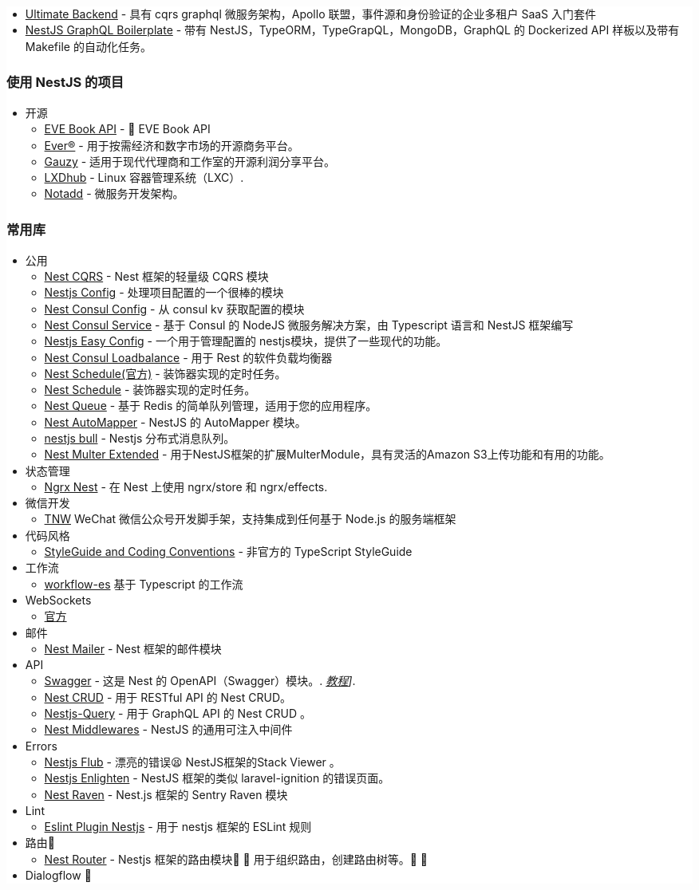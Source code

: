   - [Ultimate Backend](https://github.com/juicycleff/ultimate-backend) - 具有 cqrs graphql 微服务架构，Apollo 联盟，事件源和身份验证的企业多租户 SaaS 入门套件
  - [NestJS GraphQL Boilerplate](https://github.com/fernandohenriques/nestjs-graphql-boilerplate) - 带有 NestJS，TypeORM，TypeGrapQL，MongoDB，GraphQL 的 Dockerized API 样板以及带有 Makefile 的自动化任务。

### 使用 NestJS 的项目

- 开源
  - [EVE Book API](https://github.com/evebook/api) - :milky_way: EVE Book API
  - [Ever®](https://github.com/ever-co/ever) - 用于按需经济和数字市场的开源商务平台。
  - [Gauzy](https://github.com/ever-co/gauzy) - 适用于现代代理商和工作室的开源利润分享平台。
  - [LXDhub](https://github.com/Roche/lxdhub) - Linux 容器管理系统（LXC）.
  - [Notadd](https://github.com/notadd/notadd) - 微服务开发架构。
  

### 常用库

- 公用
  - [Nest CQRS](https://github.com/nestjs/cqrs) - Nest 框架的轻量级 CQRS 模块
  - [Nestjs Config](https://github.com/nestjsx/nestjs-config) -  处理项目配置的一个很棒的模块
  - [Nest Consul Config](https://github.com/nest-cloud/nest-consul-config) - 从 consul kv 获取配置的模块
  - [Nest Consul Service](https://github.com/nest-cloud/nestcloud) - 基于 Consul 的 NodeJS 微服务解决方案，由 Typescript 语言和 NestJS 框架编写
  - [Nestjs Easy Config](https://github.com/rubiin/nestjs-easyconfig) - 一个用于管理配置的 nestjs模块，提供了一些现代的功能。
  - [Nest Consul Loadbalance](https://github.com/nest-cloud/nest-consul-loadbalance) -  用于 Rest 的软件负载均衡器
  - [Nest Schedule(官方)](https://github.com/miaowing/nest-schedule) - 装饰器实现的定时任务。
  - [Nest Schedule](https://github.com/miaowing/nest-schedule) - 装饰器实现的定时任务。
  - [Nest Queue](https://github.com/owl1n/nest-queue) - 基于 Redis 的简单队列管理，适用于您的应用程序。
  - [Nest AutoMapper](https://github.com/nestjsx/automapper) - NestJS 的 AutoMapper 模块。    
  - [nestjs bull](https://github.com/fwoelffel/nest-bull)   - Nestjs 分布式消息队列。
  - [Nest Multer Extended](https://github.com/jeffminsungkim/nestjs-multer-extended) - 用于NestJS框架的扩展MulterModule，具有灵活的Amazon S3上传功能和有用的功能。
- 状态管理
  - [Ngrx Nest](https://github.com/derekkite/ngrx-nest) - 在 Nest 上使用  ngrx/store 和 ngrx/effects.
- 微信开发
  - [TNW](https://github.com/Javen205/TNW) WeChat 微信公众号开发脚手架，支持集成到任何基于 Node.js 的服务端框架
- 代码风格
  - [StyleGuide and Coding Conventions](https://github.com/basarat/typescript-book/blob/master/docs/styleguide/styleguide.md) - 非官方的 TypeScript StyleGuide
- 工作流
  - [workflow-es](https://github.com/danielgerlag/workflow-es) 基于 Typescript 的工作流
- WebSockets
  - [官方](https://docs.nestjs.cn/6/websockets)
- 邮件
  - [Nest Mailer](https://github.com/partyka95/nest-mailer) -  Nest 框架的邮件模块
- API
  - [Swagger](https://github.com/nestjs/swagger) - 这是 Nest 的 OpenAPI（Swagger）模块。. _[教程](https://docs.nestjs.com/recipes/swagger)]_.
  - [Nest CRUD](https://github.com/nestjsx/crud) -  用于 RESTful API 的 Nest CRUD。
  - [Nestjs-Query](https://github.com/doug-martin/nestjs-query) - 用于 GraphQL API 的 Nest CRUD 。
  - [Nest Middlewares](https://github.com/wbhob/nest-middlewares) - NestJS 的通用可注入中间件
- Errors
  - [Nestjs Flub](https://github.com/shekohex/nestjs-flub) - 漂亮的错误😫 NestJS框架的Stack Viewer 。
  - [Nestjs Enlighten](https://github.com/ozkanonur/nestjs-enlighten) - NestJS 框架的类似 laravel-ignition 的错误页面。
  - [Nest Raven](https://github.com/mentos1386/nest-raven) - Nest.js 框架的 Sentry Raven 模块
- Lint
  - [Eslint Plugin Nestjs](https://github.com/unlight/eslint-plugin-nestjs) - 用于 nestjs 框架的 ESLint 规则
- 路由🚦
  - [Nest Router](https://github.com/shekohex/nest-router) - Nestjs 框架的路由模块🚦 🚀 用于组织路由，创建路由树等。🚦 🚀
- Dialogflow :satellite:
